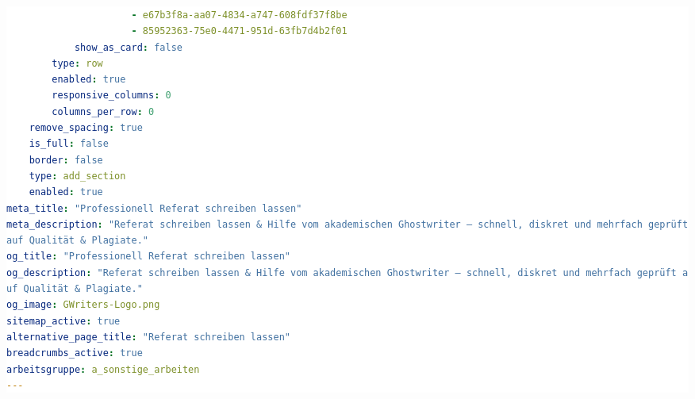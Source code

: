 ```yaml
                      - e67b3f8a-aa07-4834-a747-608fdf37f8be
                      - 85952363-75e0-4471-951d-63fb7d4b2f01
            show_as_card: false
        type: row
        enabled: true
        responsive_columns: 0
        columns_per_row: 0
    remove_spacing: true
    is_full: false
    border: false
    type: add_section
    enabled: true
meta_title: "Professionell Referat schreiben lassen"
meta_description: "Referat schreiben lassen & Hilfe vom akademischen Ghostwriter – schnell, diskret und mehrfach geprüft auf Qualität & Plagiate."
og_title: "Professionell Referat schreiben lassen"
og_description: "Referat schreiben lassen & Hilfe vom akademischen Ghostwriter – schnell, diskret und mehrfach geprüft auf Qualität & Plagiate."
og_image: GWriters-Logo.png
sitemap_active: true
alternative_page_title: "Referat schreiben lassen"
breadcrumbs_active: true
arbeitsgruppe: a_sonstige_arbeiten
---
```

